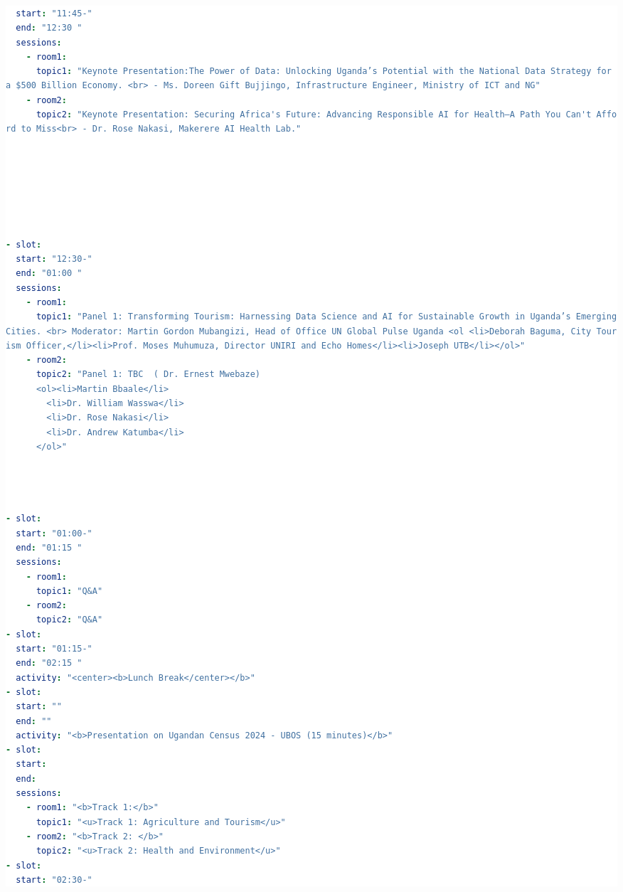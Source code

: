 ```yaml
  start: "11:45-"
  end: "12:30 "
  sessions:
    - room1: 
      topic1: "Keynote Presentation:The Power of Data: Unlocking Uganda’s Potential with the National Data Strategy for a $500 Billion Economy. <br> - Ms. Doreen Gift Bujjingo, Infrastructure Engineer, Ministry of ICT and NG"
    - room2: 
      topic2: "Keynote Presentation: Securing Africa's Future: Advancing Responsible AI for Health—A Path You Can't Afford to Miss<br> - Dr. Rose Nakasi, Makerere AI Health Lab."







- slot:
  start: "12:30-"
  end: "01:00 "
  sessions:
    - room1: 
      topic1: "Panel 1: Transforming Tourism: Harnessing Data Science and AI for Sustainable Growth in Uganda’s Emerging Cities. <br> Moderator: Martin Gordon Mubangizi, Head of Office UN Global Pulse Uganda <ol <li>Deborah Baguma, City Tourism Officer,</li><li>Prof. Moses Muhumuza, Director UNIRI and Echo Homes</li><li>Joseph UTB</li></ol>"
    - room2:
      topic2: "Panel 1: TBC  ( Dr. Ernest Mwebaze)
      <ol><li>Martin Bbaale</li>
        <li>Dr. William Wasswa</li>
        <li>Dr. Rose Nakasi</li>
        <li>Dr. Andrew Katumba</li>
      </ol>" 


  
      
- slot:
  start: "01:00-"
  end: "01:15 "
  sessions:
    - room1: 
      topic1: "Q&A"
    - room2:
      topic2: "Q&A"
- slot:
  start: "01:15-"
  end: "02:15 "
  activity: "<center><b>Lunch Break</center></b>"
- slot:
  start: ""
  end: ""
  activity: "<b>Presentation on Ugandan Census 2024 - UBOS (15 minutes)</b>"
- slot:
  start: 
  end: 
  sessions:
    - room1: "<b>Track 1:</b>"
      topic1: "<u>Track 1: Agriculture and Tourism</u>"
    - room2: "<b>Track 2: </b>"
      topic2: "<u>Track 2: Health and Environment</u>"
- slot:
  start: "02:30-"
```
